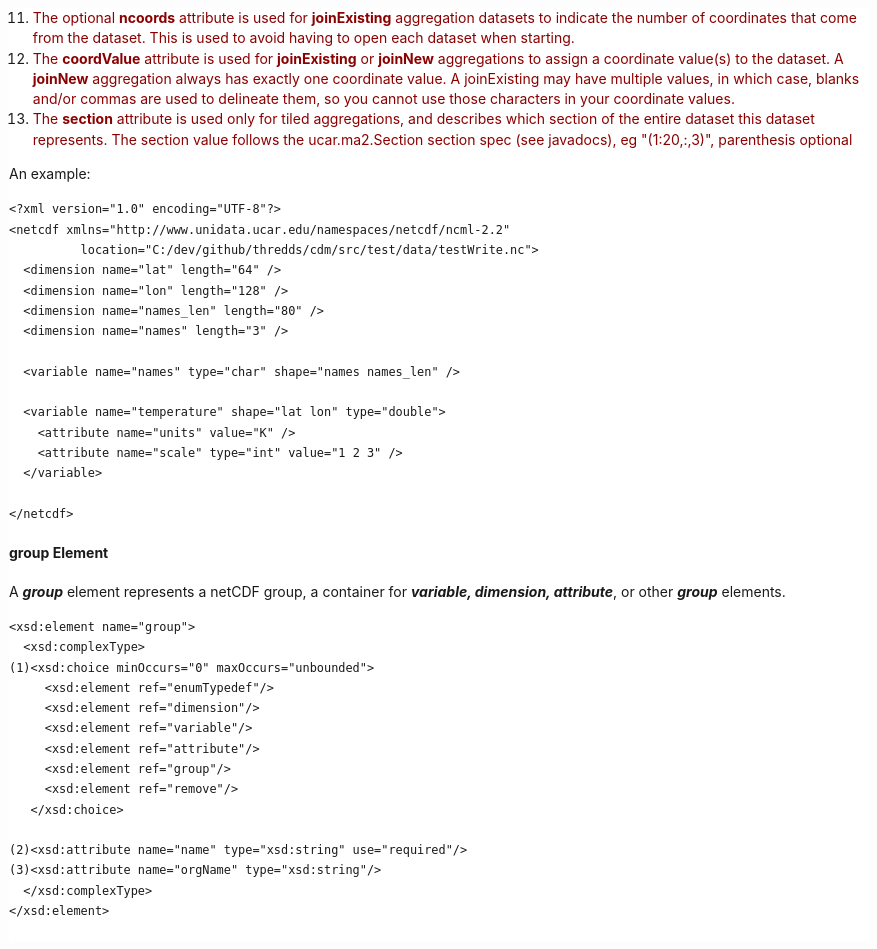 11. <font color="darkred">The optional <b>ncoords</b> attribute is used for <b>joinExisting</b> aggregation datasets to indicate the number of coordinates that come from the dataset. This is used to avoid having to open each dataset when starting.</font>
12. <font color="darkred">The <b>coordValue</b> attribute is used for <b>joinExisting</b> or <b>joinNew</b> aggregations to assign a coordinate value(s) to the dataset. A <b>joinNew</b> aggregation always has exactly one coordinate value. A joinExisting may have multiple values, in which case, blanks and/or commas are used to delineate them, so you cannot use those characters in your coordinate values.</font>
13. <font color="darkred">The <b>section</b> attribute is used only for tiled aggregations, and describes which section of the entire dataset this dataset represents. The section value follows the ucar.ma2.Section section spec (see javadocs), eg "(1:20,:,3)", parenthesis optional</font>

An example:

~~~
<?xml version="1.0" encoding="UTF-8"?>
<netcdf xmlns="http://www.unidata.ucar.edu/namespaces/netcdf/ncml-2.2" 
		  location="C:/dev/github/thredds/cdm/src/test/data/testWrite.nc">
  <dimension name="lat" length="64" />
  <dimension name="lon" length="128" />
  <dimension name="names_len" length="80" />
  <dimension name="names" length="3" />

  <variable name="names" type="char" shape="names names_len" />
 
  <variable name="temperature" shape="lat lon" type="double">
    <attribute name="units" value="K" />
    <attribute name="scale" type="int" value="1 2 3" />
  </variable>

</netcdf>
~~~

#### group Element

A <b>_group_</b> element represents a netCDF group, a container for <b>_variable, dimension, attribute_</b>, or other <b>_group_</b> elements.

~~~ 
<xsd:element name="group">
  <xsd:complexType>
(1)<xsd:choice minOccurs="0" maxOccurs="unbounded">
     <xsd:element ref="enumTypedef"/>
     <xsd:element ref="dimension"/>
     <xsd:element ref="variable"/>
     <xsd:element ref="attribute"/>
     <xsd:element ref="group"/>
     <xsd:element ref="remove"/>
   </xsd:choice>

(2)<xsd:attribute name="name" type="xsd:string" use="required"/>
(3)<xsd:attribute name="orgName" type="xsd:string"/>
  </xsd:complexType>
</xsd:element>


~~~
